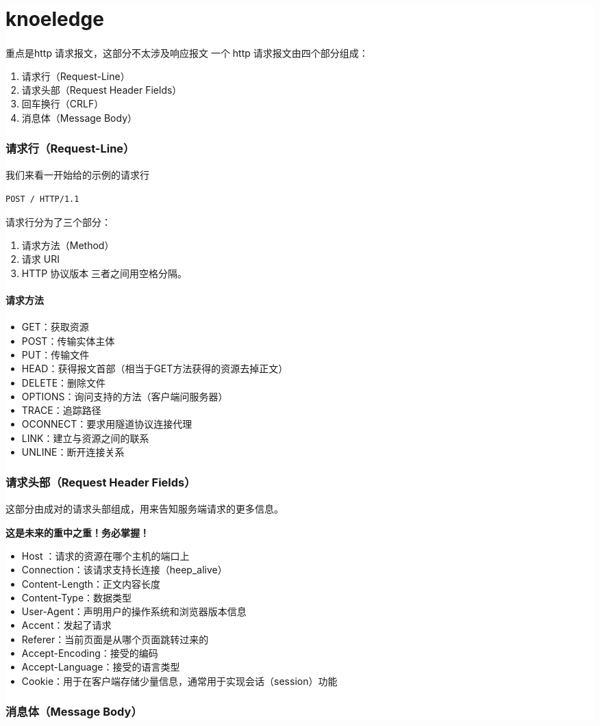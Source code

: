 # knoeledge

重点是http 请求报文，这部分不太涉及响应报文
一个 http 请求报文由四个部分组成：

1. 请求行（Request-Line）
2. 请求头部（Request Header Fields）
3. 回车换行（CRLF）
4. 消息体（Message Body）

### 请求行（Request-Line）

我们来看一开始给的示例的请求行
```
POST / HTTP/1.1
```
请求行分为了三个部分：

1. 请求方法（Method）
2. 请求 URI
3. HTTP 协议版本
三者之间用空格分隔。

#### 请求方法

- GET：获取资源
- POST：传输实体主体
- PUT：传输文件
- HEAD：获得报文首部（相当于GET方法获得的资源去掉正文）
- DELETE：删除文件
- OPTIONS：询问支持的方法（客户端问服务器）
- TRACE：追踪路径
- OCONNECT：要求用隧道协议连接代理
- LINK：建立与资源之间的联系
- UNLINE：断开连接关系

### 请求头部（Request Header Fields）

这部分由成对的请求头部组成，用来告知服务端请求的更多信息。

**这是未来的重中之重！务必掌握！**
- Host ：请求的资源在哪个主机的端口上
- Connection：该请求支持长连接（heep_alive）
- Content-Length：正文内容长度
- Content-Type：数据类型
- User-Agent：声明用户的操作系统和浏览器版本信息
- Accent：发起了请求
- Referer：当前页面是从哪个页面跳转过来的
- Accept-Encoding：接受的编码
- Accept-Language：接受的语言类型
- Cookie：用于在客户端存储少量信息，通常用于实现会话（session）功能

### 消息体（Message Body）
